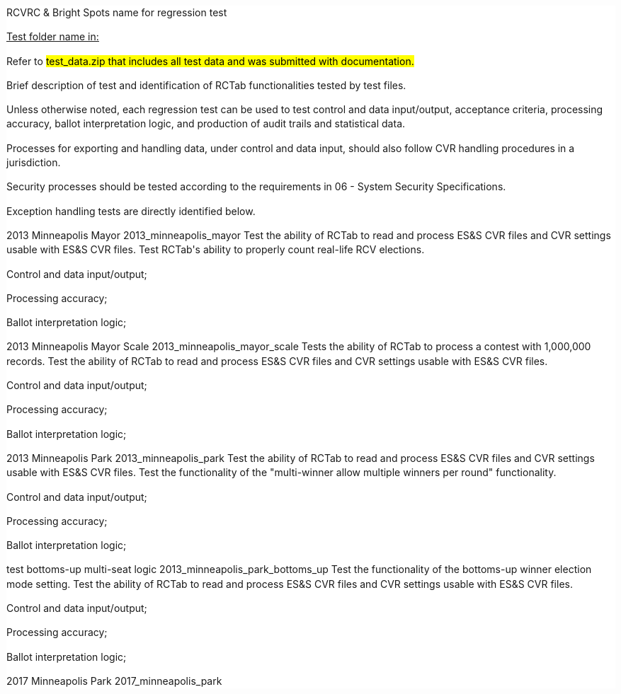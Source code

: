</tr>
<tr class="odd">
<th>RCVRC &amp; Bright Spots name for regression test</th>
<th><p><a
href="https://github.com/BrightSpots/rcv/tree/master/src/test/resources/network/brightspots/rcv/test_data"><u>Test
folder name in:</u></a></p>
<p>Refer to <mark>test_data.zip that includes all test data and was
submitted with documentation.</mark></p></th>
<th>Brief description of test and identification of RCTab
functionalities tested by test files.</th>
<th><p>Unless otherwise noted, each regression test can be used to test
control and data input/output, acceptance criteria, processing accuracy,
ballot interpretation logic, and production of audit trails and
statistical data.</p>
<p>Processes for exporting and handling data, under control and data
input, should also follow CVR handling procedures in a jurisdiction.</p>
<p>Security processes should be tested according to the requirements in
06 - System Security Specifications.</p>
<p>Exception handling tests are directly identified below.</p></th>
</tr>
<tr class="header">
<th>2013 Minneapolis Mayor</th>
<th>2013_minneapolis_mayor</th>
<th>Test the ability of RCTab to read and process ES&amp;S CVR files and
CVR settings usable with ES&amp;S CVR files. Test RCTab's ability to
properly count real-life RCV elections.</th>
<th><p>Control and data input/output;</p>
<p>Processing accuracy;</p>
<p>Ballot interpretation logic;</p></th>
</tr>
<tr class="odd">
<th>2013 Minneapolis Mayor Scale</th>
<th>2013_minneapolis_mayor_scale</th>
<th>Tests the ability of RCTab to process a contest with 1,000,000
records. Test the ability of RCTab to read and process ES&amp;S CVR
files and CVR settings usable with ES&amp;S CVR files.</th>
<th><p>Control and data input/output;</p>
<p>Processing accuracy;</p>
<p>Ballot interpretation logic;</p></th>
</tr>
<tr class="header">
<th>2013 Minneapolis Park</th>
<th>2013_minneapolis_park</th>
<th>Test the ability of RCTab to read and process ES&amp;S CVR files and
CVR settings usable with ES&amp;S CVR files. Test the functionality of
the "multi-winner allow multiple winners per round" functionality.</th>
<th><p>Control and data input/output;</p>
<p>Processing accuracy;</p>
<p>Ballot interpretation logic;</p></th>
</tr>
<tr class="odd">
<th>test bottoms-up multi-seat logic</th>
<th>2013_minneapolis_park_bottoms_up</th>
<th>Test the functionality of the bottoms-up winner election mode
setting. Test the ability of RCTab to read and process ES&amp;S CVR
files and CVR settings usable with ES&amp;S CVR files.</th>
<th><p>Control and data input/output;</p>
<p>Processing accuracy;</p>
<p>Ballot interpretation logic;</p></th>
</tr>
<tr class="header">
<th>2017 Minneapolis Park</th>
<th>2017_minneapolis_park</th>